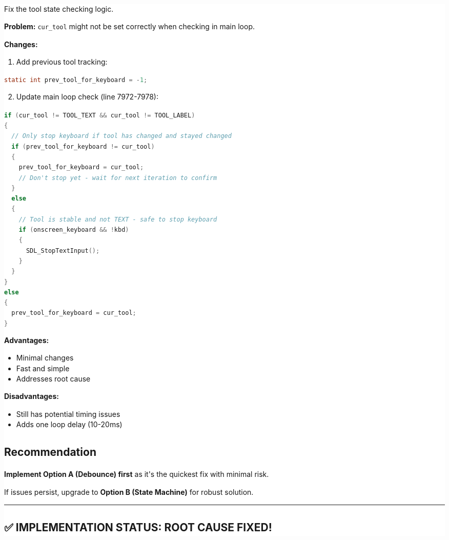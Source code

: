 Fix the tool state checking logic.

**Problem:** `cur_tool` might not be set correctly when checking in main loop.

**Changes:**
1. Add previous tool tracking:
```c
static int prev_tool_for_keyboard = -1;
```

2. Update main loop check (line 7972-7978):
```c
if (cur_tool != TOOL_TEXT && cur_tool != TOOL_LABEL)
{
  // Only stop keyboard if tool has changed and stayed changed
  if (prev_tool_for_keyboard != cur_tool)
  {
    prev_tool_for_keyboard = cur_tool;
    // Don't stop yet - wait for next iteration to confirm
  }
  else
  {
    // Tool is stable and not TEXT - safe to stop keyboard
    if (onscreen_keyboard && !kbd)
    {
      SDL_StopTextInput();
    }
  }
}
else
{
  prev_tool_for_keyboard = cur_tool;
}
```

**Advantages:**
- Minimal changes
- Fast and simple
- Addresses root cause

**Disadvantages:**
- Still has potential timing issues
- Adds one loop delay (10-20ms)

## Recommendation

**Implement Option A (Debounce) first** as it's the quickest fix with minimal risk.

If issues persist, upgrade to **Option B (State Machine)** for robust solution.

---

## ✅ IMPLEMENTATION STATUS: ROOT CAUSE FIXED!
